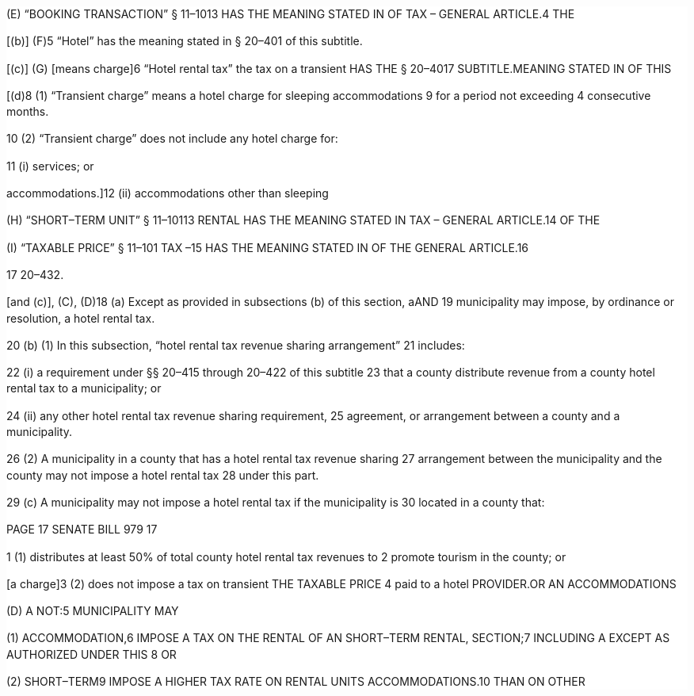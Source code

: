 (E) “BOOKING TRANSACTION” § 11–1013 HAS THE MEANING STATED IN OF
TAX – GENERAL ARTICLE.4 THE

[(b)] (F)5 “Hotel” has the meaning stated in § 20–401 of this subtitle.

[(c)] (G) [means charge]6 “Hotel rental tax” the tax on a transient HAS THE
§ 20–4017 SUBTITLE.MEANING STATED IN OF THIS

[(d)8 (1) “Transient charge” means a hotel charge for sleeping accommodations
9 for a period not exceeding 4 consecutive months.

10 (2) “Transient charge” does not include any hotel charge for:

11 (i) services; or

accommodations.]12 (ii) accommodations other than sleeping

(H) “SHORT–TERM UNIT” § 11–10113 RENTAL HAS THE MEANING STATED IN
TAX – GENERAL ARTICLE.14 OF THE

(I) “TAXABLE PRICE” § 11–101 TAX –15 HAS THE MEANING STATED IN OF THE
GENERAL ARTICLE.16

17 20–432.

[and (c)], (C), (D)18 (a) Except as provided in subsections (b) of this section, aAND
19 municipality may impose, by ordinance or resolution, a hotel rental tax.

20 (b) (1) In this subsection, “hotel rental tax revenue sharing arrangement”
21 includes:

22 (i) a requirement under §§ 20–415 through 20–422 of this subtitle
23 that a county distribute revenue from a county hotel rental tax to a municipality; or

24 (ii) any other hotel rental tax revenue sharing requirement,
25 agreement, or arrangement between a county and a municipality.

26 (2) A municipality in a county that has a hotel rental tax revenue sharing
27 arrangement between the municipality and the county may not impose a hotel rental tax
28 under this part.

29 (c) A municipality may not impose a hotel rental tax if the municipality is
30 located in a county that:

PAGE 17
SENATE BILL 979 17

1 (1) distributes at least 50% of total county hotel rental tax revenues to
2 promote tourism in the county; or

[a charge]3 (2) does not impose a tax on transient THE TAXABLE PRICE
4 paid to a hotel PROVIDER.OR AN ACCOMMODATIONS

(D) A NOT:5 MUNICIPALITY MAY

(1) ACCOMMODATION,6 IMPOSE A TAX ON THE RENTAL OF AN
SHORT–TERM RENTAL, SECTION;7 INCLUDING A EXCEPT AS AUTHORIZED UNDER THIS
8 OR

(2) SHORT–TERM9 IMPOSE A HIGHER TAX RATE ON RENTAL UNITS
ACCOMMODATIONS.10 THAN ON OTHER
